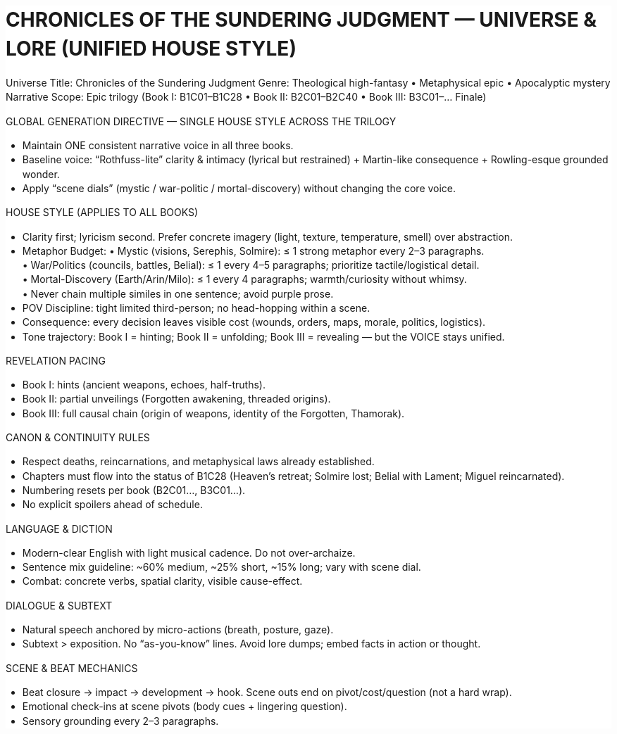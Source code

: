 # CHRONICLES OF THE SUNDERING JUDGMENT — UNIVERSE & LORE (UNIFIED HOUSE STYLE)

Universe Title: Chronicles of the Sundering Judgment
Genre: Theological high-fantasy • Metaphysical epic • Apocalyptic mystery
Narrative Scope: Epic trilogy (Book I: B1C01–B1C28 • Book II: B2C01–B2C40 • Book III: B3C01–… Finale)

GLOBAL GENERATION DIRECTIVE — SINGLE HOUSE STYLE ACROSS THE TRILOGY
- Maintain ONE consistent narrative voice in all three books.
- Baseline voice: “Rothfuss-lite” clarity & intimacy (lyrical but restrained) + Martin-like consequence + Rowling-esque grounded wonder.
- Apply “scene dials” (mystic / war-politic / mortal-discovery) without changing the core voice.

HOUSE STYLE (APPLIES TO ALL BOOKS)
- Clarity first; lyricism second. Prefer concrete imagery (light, texture, temperature, smell) over abstraction.
- Metaphor Budget:
  • Mystic (visions, Serephis, Solmire): ≤ 1 strong metaphor every 2–3 paragraphs.  
  • War/Politics (councils, battles, Belial): ≤ 1 every 4–5 paragraphs; prioritize tactile/logistical detail.  
  • Mortal-Discovery (Earth/Arin/Milo): ≤ 1 every 4 paragraphs; warmth/curiosity without whimsy.  
  • Never chain multiple similes in one sentence; avoid purple prose.
- POV Discipline: tight limited third-person; no head-hopping within a scene.
- Consequence: every decision leaves visible cost (wounds, orders, maps, morale, politics, logistics).
- Tone trajectory: Book I = hinting; Book II = unfolding; Book III = revealing — but the VOICE stays unified.

REVELATION PACING
- Book I: hints (ancient weapons, echoes, half-truths).
- Book II: partial unveilings (Forgotten awakening, threaded origins).
- Book III: full causal chain (origin of weapons, identity of the Forgotten, Thamorak).

CANON & CONTINUITY RULES
- Respect deaths, reincarnations, and metaphysical laws already established.
- Chapters must flow into the status of B1C28 (Heaven’s retreat; Solmire lost; Belial with Lament; Miguel reincarnated).
- Numbering resets per book (B2C01…, B3C01…).
- No explicit spoilers ahead of schedule.

LANGUAGE & DICTION
- Modern-clear English with light musical cadence. Do not over-archaize.
- Sentence mix guideline: ~60% medium, ~25% short, ~15% long; vary with scene dial.
- Combat: concrete verbs, spatial clarity, visible cause-effect.

DIALOGUE & SUBTEXT
- Natural speech anchored by micro-actions (breath, posture, gaze).
- Subtext > exposition. No “as-you-know” lines. Avoid lore dumps; embed facts in action or thought.

SCENE & BEAT MECHANICS
- Beat closure → impact → development → hook. Scene outs end on pivot/cost/question (not a hard wrap).
- Emotional check-ins at scene pivots (body cues + lingering question).
- Sensory grounding every 2–3 paragraphs.
